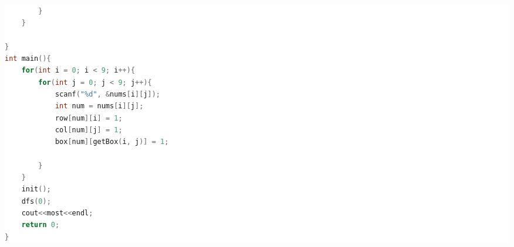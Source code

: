```c++
        }
    }

}
int main(){
    for(int i = 0; i < 9; i++){
        for(int j = 0; j < 9; j++){
            scanf("%d", &nums[i][j]);
            int num = nums[i][j];
            row[num][i] = 1;
            col[num][j] = 1;
            box[num][getBox(i, j)] = 1;

        }
    }
    init();
    dfs(0);
    cout<<most<<endl;
    return 0;
}
```



